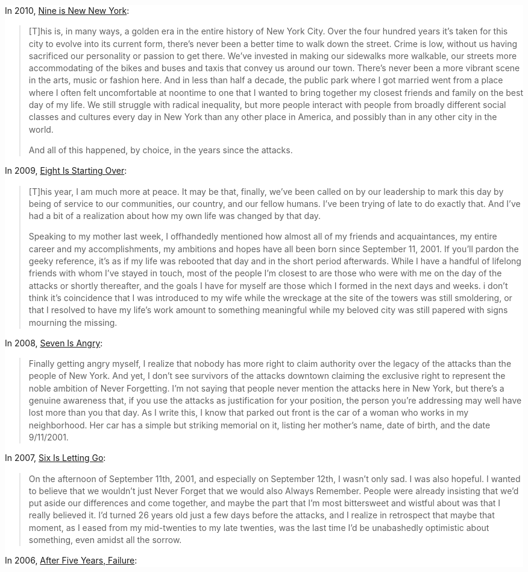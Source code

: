 In 2010, [Nine is New New York](__GHOST_URL__/2010/09/11/nine_is_new_new_york/):

> [T]his is, in many ways, a golden era in the entire history of New York City.
> Over the four hundred years it’s taken for this city to evolve into its current form, there’s never been a better time to walk down the street. Crime is low, without us having sacrificed our personality or passion to get there. We’ve invested in making our sidewalks more walkable, our streets more accommodating of the bikes and buses and taxis that convey us around our town. There’s never been a more vibrant scene in the arts, music or fashion here. And in less than half a decade, the public park where I got married went from a place where I often felt uncomfortable at noontime to one that I wanted to bring together my closest friends and family on the best day of my life. We still struggle with radical inequality, but more people interact with people from broadly different social classes and cultures every day in New York than any other place in America, and possibly than in any other city in the world.
> 
> And all of this happened, by choice, in the years since the attacks.

In 2009, [Eight Is Starting Over](__GHOST_URL__/2009/09/11/eight_is_starting_over/):

> [T]his year, I am much more at peace. It may be that, finally, we’ve been called on by our leadership to mark this day by being of service to our communities, our country, and our fellow humans. I’ve been trying of late to do exactly that. And I’ve had a bit of a realization about how my own life was changed by that day.
> 
> Speaking to my mother last week, I offhandedly mentioned how almost all of my friends and acquaintances, my entire career and my accomplishments, my ambitions and hopes have all been born since September 11, 2001. If you’ll pardon the geeky reference, it’s as if my life was rebooted that day and in the short period afterwards. While I have a handful of lifelong friends with whom I’ve stayed in touch, most of the people I’m closest to are those who were with me on the day of the attacks or shortly thereafter, and the goals I have for myself are those which I formed in the next days and weeks. i don’t think it’s coincidence that I was introduced to my wife while the wreckage at the site of the towers was still smoldering, or that I resolved to have my life’s work amount to something meaningful while my beloved city was still papered with signs mourning the missing.

In 2008, [Seven Is Angry](__GHOST_URL__/2008/09/11/seven_is_angry/):

> Finally getting angry myself, I realize that nobody has more right to claim authority over the legacy of the attacks than the people of New York. And yet, I don’t see survivors of the attacks downtown claiming the exclusive right to represent the noble ambition of Never Forgetting. I’m not saying that people never mention the attacks here in New York, but there’s a genuine awareness that, if you use the attacks as justification for your position, the person you’re addressing may well have lost more than you that day. As I write this, I know that parked out front is the car of a woman who works in my neighborhood. Her car has a simple but striking memorial on it, listing her mother’s name, date of birth, and the date 9/11/2001.

In 2007, [Six Is Letting Go](__GHOST_URL__/2007/09/11/six_is_letting_go/):

> On the afternoon of September 11th, 2001, and especially on September 12th, I wasn’t only sad. I was also hopeful. I wanted to believe that we wouldn’t just Never Forget that we would also Always Remember. People were already insisting that we’d put aside our differences and come together, and maybe the part that I’m most bittersweet and wistful about was that I really believed it. I’d turned 26 years old just a few days before the attacks, and I realize in retrospect that maybe that moment, as I eased from my mid-twenties to my late twenties, was the last time I’d be unabashedly optimistic about something, even amidst all the sorrow.

In 2006, [After Five Years, Failure](__GHOST_URL__/2006/09/11/after-five-years-failure/):
